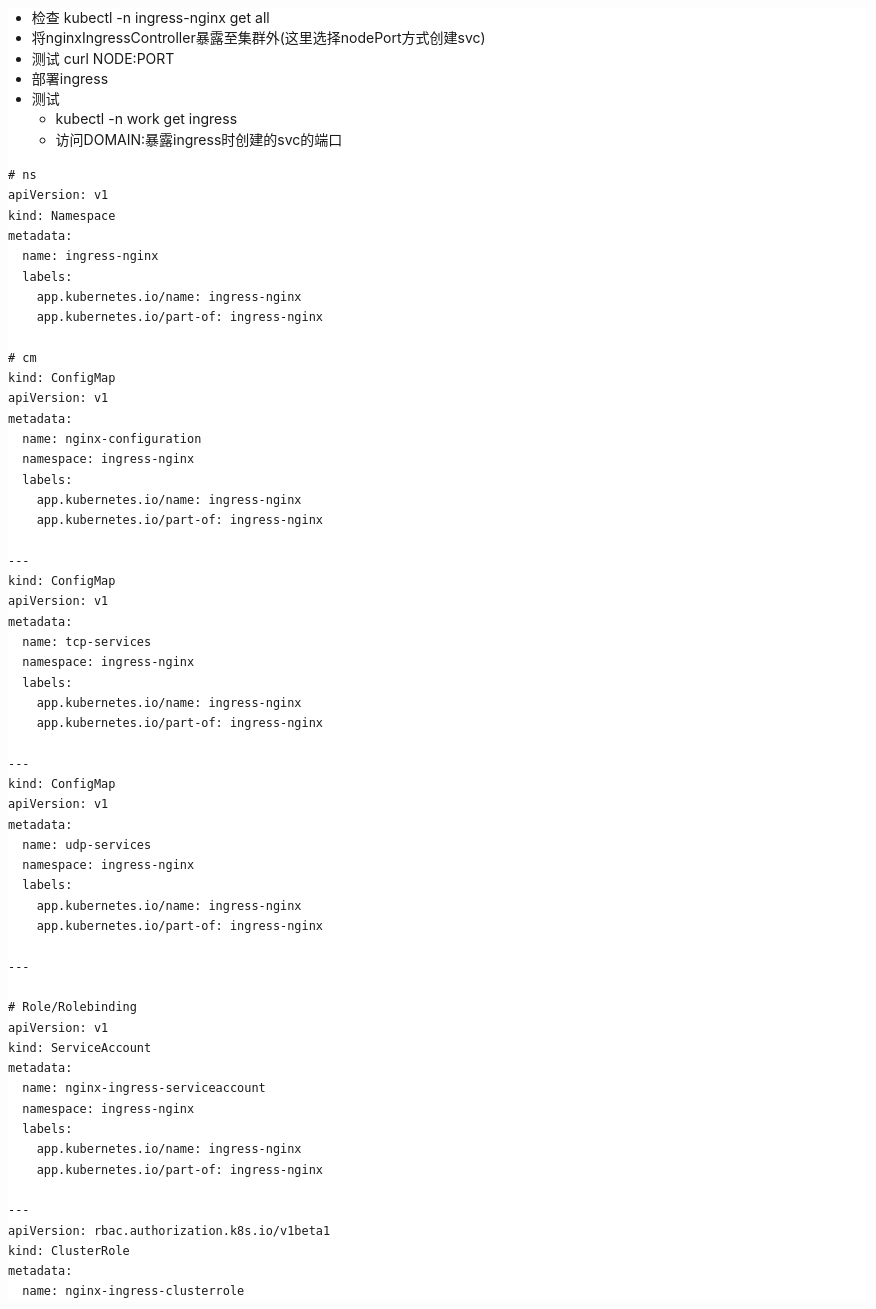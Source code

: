   - 检查 kubectl -n ingress-nginx get all
  - 将nginxIngressController暴露至集群外(这里选择nodePort方式创建svc)
  - 测试 curl NODE:PORT
  - 部署ingress
  - 测试 
    - kubectl -n work get ingress
    - 访问DOMAIN:暴露ingress时创建的svc的端口
```
# ns
apiVersion: v1
kind: Namespace
metadata:
  name: ingress-nginx
  labels:
    app.kubernetes.io/name: ingress-nginx
    app.kubernetes.io/part-of: ingress-nginx

# cm
kind: ConfigMap
apiVersion: v1
metadata:
  name: nginx-configuration
  namespace: ingress-nginx
  labels:
    app.kubernetes.io/name: ingress-nginx
    app.kubernetes.io/part-of: ingress-nginx

---
kind: ConfigMap
apiVersion: v1
metadata:
  name: tcp-services
  namespace: ingress-nginx
  labels:
    app.kubernetes.io/name: ingress-nginx
    app.kubernetes.io/part-of: ingress-nginx

---
kind: ConfigMap
apiVersion: v1
metadata:
  name: udp-services
  namespace: ingress-nginx
  labels:
    app.kubernetes.io/name: ingress-nginx
    app.kubernetes.io/part-of: ingress-nginx

---

# Role/Rolebinding
apiVersion: v1
kind: ServiceAccount
metadata:
  name: nginx-ingress-serviceaccount
  namespace: ingress-nginx
  labels:
    app.kubernetes.io/name: ingress-nginx
    app.kubernetes.io/part-of: ingress-nginx

---
apiVersion: rbac.authorization.k8s.io/v1beta1
kind: ClusterRole
metadata:
  name: nginx-ingress-clusterrole
```
